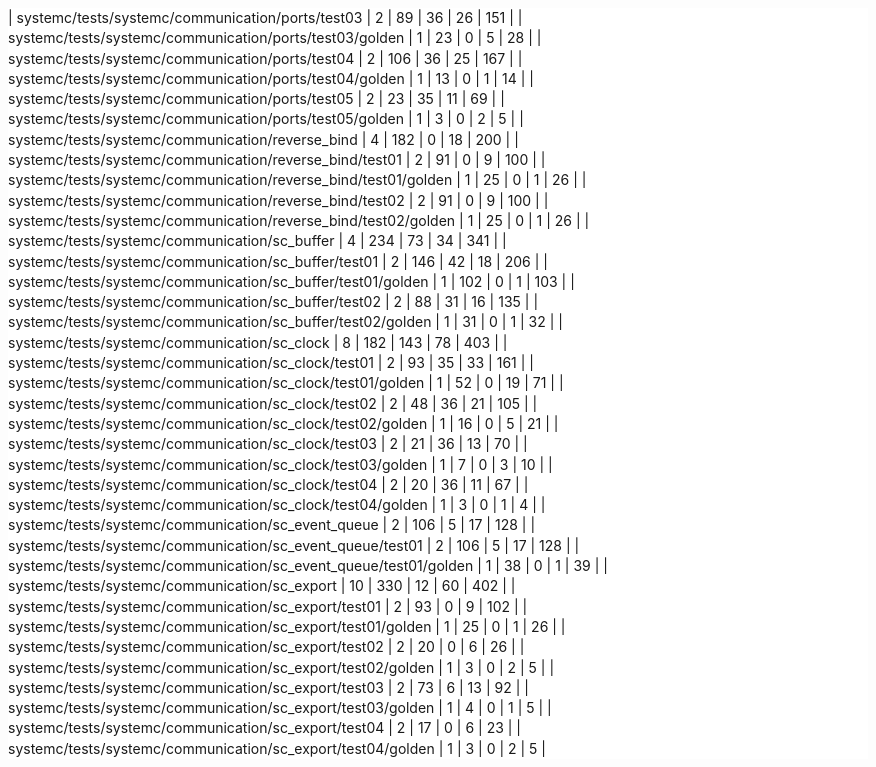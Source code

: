 | systemc/tests/systemc/communication/ports/test03 | 2 | 89 | 36 | 26 | 151 |
| systemc/tests/systemc/communication/ports/test03/golden | 1 | 23 | 0 | 5 | 28 |
| systemc/tests/systemc/communication/ports/test04 | 2 | 106 | 36 | 25 | 167 |
| systemc/tests/systemc/communication/ports/test04/golden | 1 | 13 | 0 | 1 | 14 |
| systemc/tests/systemc/communication/ports/test05 | 2 | 23 | 35 | 11 | 69 |
| systemc/tests/systemc/communication/ports/test05/golden | 1 | 3 | 0 | 2 | 5 |
| systemc/tests/systemc/communication/reverse_bind | 4 | 182 | 0 | 18 | 200 |
| systemc/tests/systemc/communication/reverse_bind/test01 | 2 | 91 | 0 | 9 | 100 |
| systemc/tests/systemc/communication/reverse_bind/test01/golden | 1 | 25 | 0 | 1 | 26 |
| systemc/tests/systemc/communication/reverse_bind/test02 | 2 | 91 | 0 | 9 | 100 |
| systemc/tests/systemc/communication/reverse_bind/test02/golden | 1 | 25 | 0 | 1 | 26 |
| systemc/tests/systemc/communication/sc_buffer | 4 | 234 | 73 | 34 | 341 |
| systemc/tests/systemc/communication/sc_buffer/test01 | 2 | 146 | 42 | 18 | 206 |
| systemc/tests/systemc/communication/sc_buffer/test01/golden | 1 | 102 | 0 | 1 | 103 |
| systemc/tests/systemc/communication/sc_buffer/test02 | 2 | 88 | 31 | 16 | 135 |
| systemc/tests/systemc/communication/sc_buffer/test02/golden | 1 | 31 | 0 | 1 | 32 |
| systemc/tests/systemc/communication/sc_clock | 8 | 182 | 143 | 78 | 403 |
| systemc/tests/systemc/communication/sc_clock/test01 | 2 | 93 | 35 | 33 | 161 |
| systemc/tests/systemc/communication/sc_clock/test01/golden | 1 | 52 | 0 | 19 | 71 |
| systemc/tests/systemc/communication/sc_clock/test02 | 2 | 48 | 36 | 21 | 105 |
| systemc/tests/systemc/communication/sc_clock/test02/golden | 1 | 16 | 0 | 5 | 21 |
| systemc/tests/systemc/communication/sc_clock/test03 | 2 | 21 | 36 | 13 | 70 |
| systemc/tests/systemc/communication/sc_clock/test03/golden | 1 | 7 | 0 | 3 | 10 |
| systemc/tests/systemc/communication/sc_clock/test04 | 2 | 20 | 36 | 11 | 67 |
| systemc/tests/systemc/communication/sc_clock/test04/golden | 1 | 3 | 0 | 1 | 4 |
| systemc/tests/systemc/communication/sc_event_queue | 2 | 106 | 5 | 17 | 128 |
| systemc/tests/systemc/communication/sc_event_queue/test01 | 2 | 106 | 5 | 17 | 128 |
| systemc/tests/systemc/communication/sc_event_queue/test01/golden | 1 | 38 | 0 | 1 | 39 |
| systemc/tests/systemc/communication/sc_export | 10 | 330 | 12 | 60 | 402 |
| systemc/tests/systemc/communication/sc_export/test01 | 2 | 93 | 0 | 9 | 102 |
| systemc/tests/systemc/communication/sc_export/test01/golden | 1 | 25 | 0 | 1 | 26 |
| systemc/tests/systemc/communication/sc_export/test02 | 2 | 20 | 0 | 6 | 26 |
| systemc/tests/systemc/communication/sc_export/test02/golden | 1 | 3 | 0 | 2 | 5 |
| systemc/tests/systemc/communication/sc_export/test03 | 2 | 73 | 6 | 13 | 92 |
| systemc/tests/systemc/communication/sc_export/test03/golden | 1 | 4 | 0 | 1 | 5 |
| systemc/tests/systemc/communication/sc_export/test04 | 2 | 17 | 0 | 6 | 23 |
| systemc/tests/systemc/communication/sc_export/test04/golden | 1 | 3 | 0 | 2 | 5 |